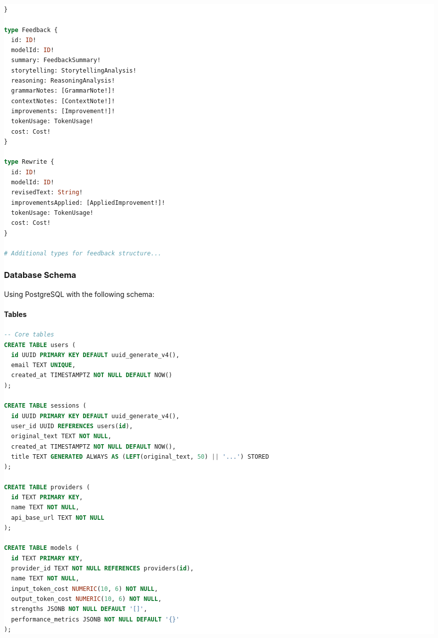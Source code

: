 ```graphql
}

type Feedback {
  id: ID!
  modelId: ID!
  summary: FeedbackSummary!
  storytelling: StorytellingAnalysis!
  reasoning: ReasoningAnalysis!
  grammarNotes: [GrammarNote!]!
  contextNotes: [ContextNote!]!
  improvements: [Improvement!]!
  tokenUsage: TokenUsage!
  cost: Cost!
}

type Rewrite {
  id: ID!
  modelId: ID!
  revisedText: String!
  improvementsApplied: [AppliedImprovement!]!
  tokenUsage: TokenUsage!
  cost: Cost!
}

# Additional types for feedback structure...
```

### Database Schema

Using PostgreSQL with the following schema:

#### Tables

```sql
-- Core tables
CREATE TABLE users (
  id UUID PRIMARY KEY DEFAULT uuid_generate_v4(),
  email TEXT UNIQUE,
  created_at TIMESTAMPTZ NOT NULL DEFAULT NOW()
);

CREATE TABLE sessions (
  id UUID PRIMARY KEY DEFAULT uuid_generate_v4(),
  user_id UUID REFERENCES users(id),
  original_text TEXT NOT NULL,
  created_at TIMESTAMPTZ NOT NULL DEFAULT NOW(),
  title TEXT GENERATED ALWAYS AS (LEFT(original_text, 50) || '...') STORED
);

CREATE TABLE providers (
  id TEXT PRIMARY KEY,
  name TEXT NOT NULL,
  api_base_url TEXT NOT NULL
);

CREATE TABLE models (
  id TEXT PRIMARY KEY,
  provider_id TEXT NOT NULL REFERENCES providers(id),
  name TEXT NOT NULL,
  input_token_cost NUMERIC(10, 6) NOT NULL,
  output_token_cost NUMERIC(10, 6) NOT NULL,
  strengths JSONB NOT NULL DEFAULT '[]',
  performance_metrics JSONB NOT NULL DEFAULT '{}'
);
```